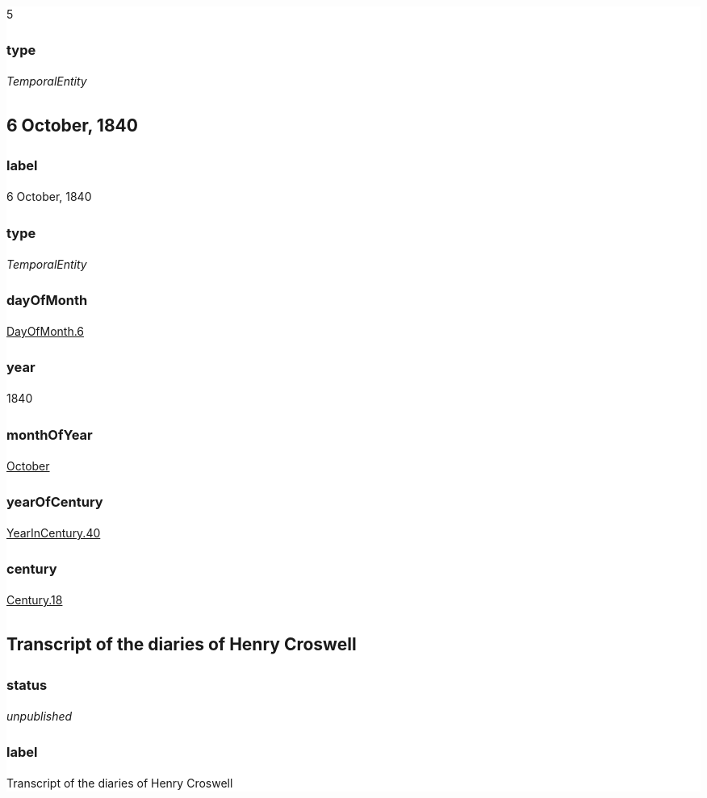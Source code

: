 
5

### type


*TemporalEntity*

## 6 October, 1840

### label


6 October, 1840

### type


*TemporalEntity*

### dayOfMonth


[DayOfMonth.6](#DayOfMonth.6)

### year


1840

### monthOfYear


[October](#October)

### yearOfCentury


[YearInCentury.40](#YearInCentury.40)

### century


[Century.18](#Century.18)

## Transcript of the diaries of Henry Croswell

### status


*unpublished*

### label


Transcript of the diaries of Henry Croswell
